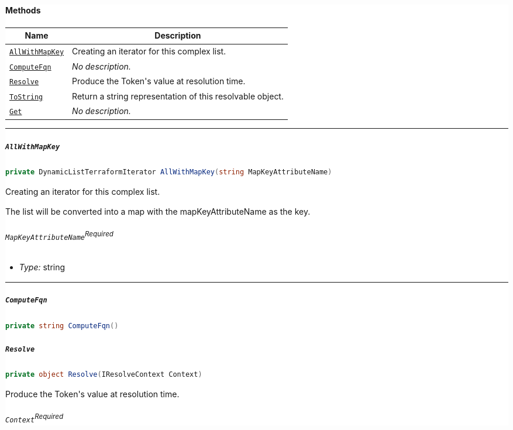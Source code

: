 
#### Methods <a name="Methods" id="Methods"></a>

| **Name** | **Description** |
| --- | --- |
| <code><a href="#rhizo-co-terraform-provider-oci.resourceSchedulerSchedule.ResourceSchedulerScheduleResourceFiltersList.allWithMapKey">AllWithMapKey</a></code> | Creating an iterator for this complex list. |
| <code><a href="#rhizo-co-terraform-provider-oci.resourceSchedulerSchedule.ResourceSchedulerScheduleResourceFiltersList.computeFqn">ComputeFqn</a></code> | *No description.* |
| <code><a href="#rhizo-co-terraform-provider-oci.resourceSchedulerSchedule.ResourceSchedulerScheduleResourceFiltersList.resolve">Resolve</a></code> | Produce the Token's value at resolution time. |
| <code><a href="#rhizo-co-terraform-provider-oci.resourceSchedulerSchedule.ResourceSchedulerScheduleResourceFiltersList.toString">ToString</a></code> | Return a string representation of this resolvable object. |
| <code><a href="#rhizo-co-terraform-provider-oci.resourceSchedulerSchedule.ResourceSchedulerScheduleResourceFiltersList.get">Get</a></code> | *No description.* |

---

##### `AllWithMapKey` <a name="AllWithMapKey" id="rhizo-co-terraform-provider-oci.resourceSchedulerSchedule.ResourceSchedulerScheduleResourceFiltersList.allWithMapKey"></a>

```csharp
private DynamicListTerraformIterator AllWithMapKey(string MapKeyAttributeName)
```

Creating an iterator for this complex list.

The list will be converted into a map with the mapKeyAttributeName as the key.

###### `MapKeyAttributeName`<sup>Required</sup> <a name="MapKeyAttributeName" id="rhizo-co-terraform-provider-oci.resourceSchedulerSchedule.ResourceSchedulerScheduleResourceFiltersList.allWithMapKey.parameter.mapKeyAttributeName"></a>

- *Type:* string

---

##### `ComputeFqn` <a name="ComputeFqn" id="rhizo-co-terraform-provider-oci.resourceSchedulerSchedule.ResourceSchedulerScheduleResourceFiltersList.computeFqn"></a>

```csharp
private string ComputeFqn()
```

##### `Resolve` <a name="Resolve" id="rhizo-co-terraform-provider-oci.resourceSchedulerSchedule.ResourceSchedulerScheduleResourceFiltersList.resolve"></a>

```csharp
private object Resolve(IResolveContext Context)
```

Produce the Token's value at resolution time.

###### `Context`<sup>Required</sup> <a name="Context" id="rhizo-co-terraform-provider-oci.resourceSchedulerSchedule.ResourceSchedulerScheduleResourceFiltersList.resolve.parameter._context"></a>
